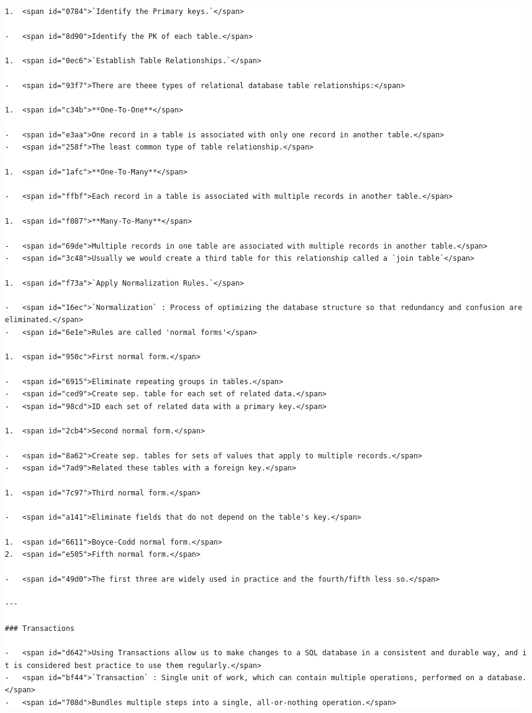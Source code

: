     1.  <span id="0784">`Identify the Primary keys.`</span>

    -   <span id="8d90">Identify the PK of each table.</span>

    1.  <span id="0ec6">`Establish Table Relationships.`</span>

    -   <span id="93f7">There are theee types of relational database table relationships:</span>

    1.  <span id="c34b">**One-To-One**</span>

    -   <span id="e3aa">One record in a table is associated with only one record in another table.</span>
    -   <span id="258f">The least common type of table relationship.</span>

    1.  <span id="1afc">**One-To-Many**</span>

    -   <span id="ffbf">Each record in a table is associated with multiple records in another table.</span>

    1.  <span id="f087">**Many-To-Many**</span>

    -   <span id="69de">Multiple records in one table are associated with multiple records in another table.</span>
    -   <span id="3c48">Usually we would create a third table for this relationship called a `join table`</span>

    1.  <span id="f73a">`Apply Normalization Rules.`</span>

    -   <span id="16ec">`Normalization` : Process of optimizing the database structure so that redundancy and confusion are eliminated.</span>
    -   <span id="6e1e">Rules are called 'normal forms'</span>

    1.  <span id="950c">First normal form.</span>

    -   <span id="6915">Eliminate repeating groups in tables.</span>
    -   <span id="ced9">Create sep. table for each set of related data.</span>
    -   <span id="98cd">ID each set of related data with a primary key.</span>

    1.  <span id="2cb4">Second normal form.</span>

    -   <span id="8a62">Create sep. tables for sets of values that apply to multiple records.</span>
    -   <span id="7ad9">Related these tables with a foreign key.</span>

    1.  <span id="7c97">Third normal form.</span>

    -   <span id="a141">Eliminate fields that do not depend on the table's key.</span>

    1.  <span id="6611">Boyce-Codd normal form.</span>
    2.  <span id="e505">Fifth normal form.</span>

    -   <span id="49d0">The first three are widely used in practice and the fourth/fifth less so.</span>

    ---

    ### Transactions

    -   <span id="d642">Using Transactions allow us to make changes to a SQL database in a consistent and durable way, and it is considered best practice to use them regularly.</span>
    -   <span id="bf44">`Transaction` : Single unit of work, which can contain multiple operations, performed on a database.</span>
    -   <span id="708d">Bundles multiple steps into a single, all-or-nothing operation.</span>
